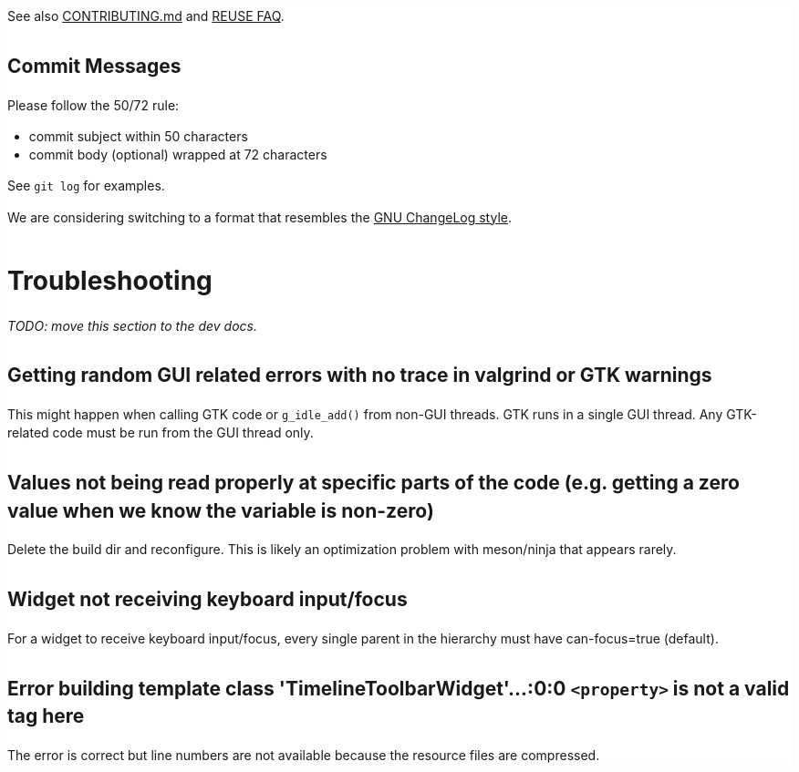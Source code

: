 See also [CONTRIBUTING.md](CONTRIBUTING.md) and
[REUSE FAQ](https://reuse.software/faq/).

## Commit Messages
Please follow the 50/72 rule:
* commit subject within 50 characters
* commit body (optional) wrapped at 72 characters

See `git log` for examples.

We are considering switching to a format that
resembles the
[GNU ChangeLog style](https://www.gnu.org/prep/standards/html_node/Style-of-Change-Logs.html#Style-of-Change-Logs).

# Troubleshooting

*TODO: move this section to the dev docs.*

## Getting random GUI related errors with no trace in valgrind or GTK warnings
This might happen when calling GTK code or
`g_idle_add()` from non-GUI threads. GTK runs in a
single GUI thread. Any GTK-related code must be run
from the GUI thread only.

## Values not being read properly at specific parts of the code (e.g. getting a zero value when we know the variable is non-zero)
Delete the build dir and reconfigure. This is likely
an optimization problem with meson/ninja that
appears rarely.

## Widget not receiving keyboard input/focus
For a widget to receive keyboard input/focus, every
single parent in the hierarchy must have
can-focus=true (default).

## Error building template class 'TimelineToolbarWidget'...:0:0 `<property>` is not a valid tag here
The error is correct but line numbers are not
available because the resource files are compressed.

